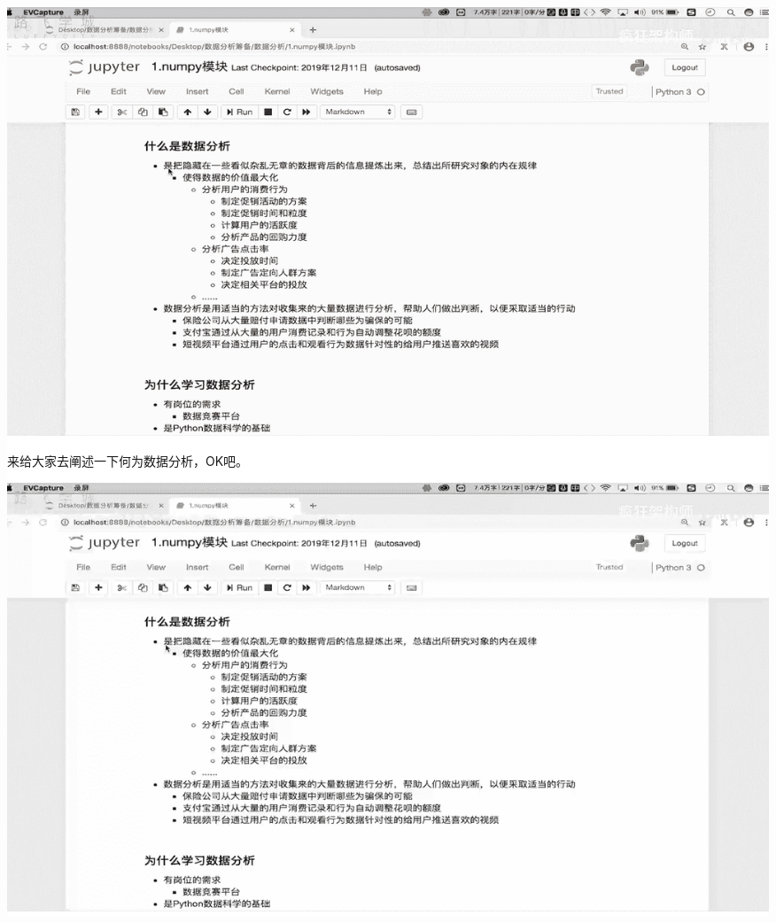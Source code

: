 ![](img/3abdee3713f052241f1685efd271ea9c_3.png)

来给大家去阐述一下何为数据分析，OK吧。

![](img/3abdee3713f052241f1685efd271ea9c_5.png)

